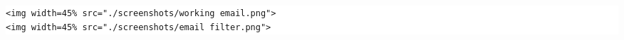     <img width=45% src="./screenshots/working email.png">
    <img width=45% src="./screenshots/email filter.png">
</div>
